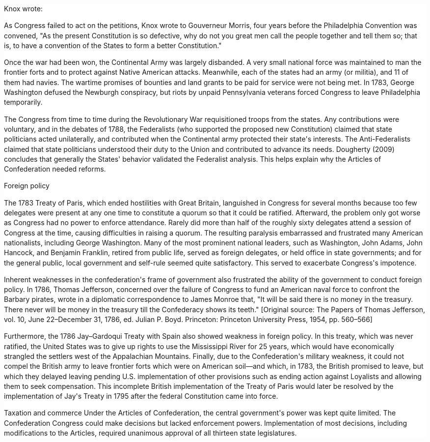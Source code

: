 Knox wrote:

As Congress failed to act on the petitions, Knox wrote to Gouverneur Morris, four years before the Philadelphia Convention was convened, "As the present Constitution is so defective, why do not you great men call the people together and tell them so; that is, to have a convention of the States to form a better Constitution."

Once the war had been won, the Continental Army was largely disbanded. A very small national force was maintained to man the frontier forts and to protect against Native American attacks. Meanwhile, each of the states had an army (or militia), and 11 of them had navies. The wartime promises of bounties and land grants to be paid for service were not being met. In 1783, George Washington defused the Newburgh conspiracy, but riots by unpaid Pennsylvania veterans forced Congress to leave Philadelphia temporarily.

The Congress from time to time during the Revolutionary War requisitioned troops from the states. Any contributions were voluntary, and in the debates of 1788, the Federalists (who supported the proposed new Constitution) claimed that state politicians acted unilaterally, and contributed when the Continental army protected their state's interests. The Anti-Federalists claimed that state politicians understood their duty to the Union and contributed to advance its needs. Dougherty (2009) concludes that generally the States' behavior validated the Federalist analysis. This helps explain why the Articles of Confederation needed reforms.

Foreign policy

The 1783 Treaty of Paris, which ended hostilities with Great Britain, languished in Congress for several months because too few delegates were present at any one time to constitute a quorum so that it could be ratified. Afterward, the problem only got worse as Congress had no power to enforce attendance. Rarely did more than half of the roughly sixty delegates attend a session of Congress at the time, causing difficulties in raising a quorum. The resulting paralysis embarrassed and frustrated many American nationalists, including George Washington. Many of the most prominent national leaders, such as Washington, John Adams, John Hancock, and Benjamin Franklin, retired from public life, served as foreign delegates, or held office in state governments; and for the general public, local government and self-rule seemed quite satisfactory. This served to exacerbate Congress's impotence.

Inherent weaknesses in the confederation's frame of government also frustrated the ability of the government to conduct foreign policy. In 1786, Thomas Jefferson, concerned over the failure of Congress to fund an American naval force to confront the Barbary pirates, wrote in a diplomatic correspondence to James Monroe that, "It will be said there is no money in the treasury. There never will be money in the treasury till the Confederacy shows its teeth." [Original source: The Papers of Thomas Jefferson, vol. 10, June 22–December 31, 1786, ed. Julian P. Boyd. Princeton: Princeton University Press, 1954, pp. 560–566]

Furthermore, the 1786 Jay–Gardoqui Treaty with Spain also showed weakness in foreign policy. In this treaty, which was never ratified, the United States was to give up rights to use the Mississippi River for 25 years, which would have economically strangled the settlers west of the Appalachian Mountains. Finally, due to the Confederation's military weakness, it could not compel the British army to leave frontier forts which were on American soil—and which, in 1783, the British promised to leave, but which they delayed leaving pending U.S. implementation of other provisions such as ending action against Loyalists and allowing them to seek compensation. This incomplete British implementation of the Treaty of Paris would later be resolved by the implementation of Jay's Treaty in 1795 after the federal Constitution came into force.

Taxation and commerce
Under the Articles of Confederation, the central government's power was kept quite limited. The Confederation Congress could make decisions but lacked enforcement powers. Implementation of most decisions, including modifications to the Articles, required unanimous approval of all thirteen state legislatures.
